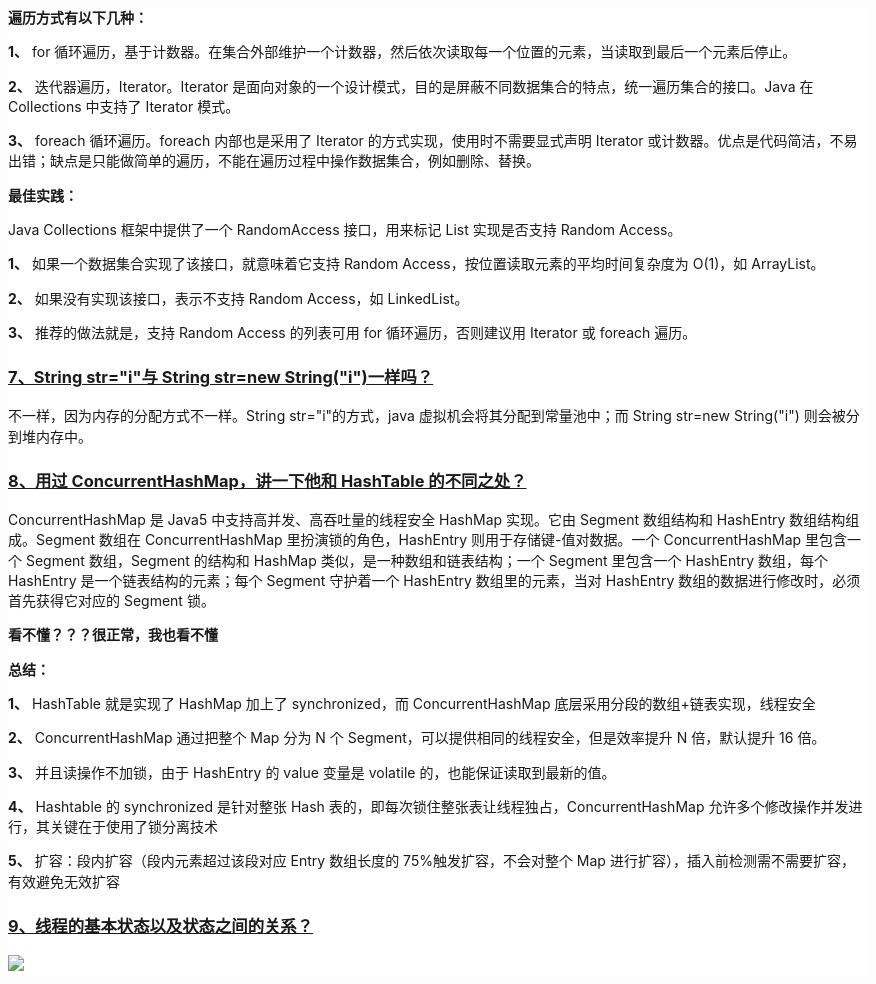 **遍历方式有以下几种：**

**1、** for 循环遍历，基于计数器。在集合外部维护一个计数器，然后依次读取每一个位置的元素，当读取到最后一个元素后停止。

**2、** 迭代器遍历，Iterator。Iterator 是面向对象的一个设计模式，目的是屏蔽不同数据集合的特点，统一遍历集合的接口。Java 在 Collections 中支持了 Iterator 模式。

**3、** foreach 循环遍历。foreach 内部也是采用了 Iterator 的方式实现，使用时不需要显式声明 Iterator 或计数器。优点是代码简洁，不易出错；缺点是只能做简单的遍历，不能在遍历过程中操作数据集合，例如删除、替换。

**最佳实践：**

Java Collections 框架中提供了一个 RandomAccess 接口，用来标记 List 实现是否支持 Random Access。

**1、** 如果一个数据集合实现了该接口，就意味着它支持 Random Access，按位置读取元素的平均时间复杂度为 O(1)，如 ArrayList。

**2、** 如果没有实现该接口，表示不支持 Random Access，如 LinkedList。

**3、** 推荐的做法就是，支持 Random Access 的列表可用 for 循环遍历，否则建议用 Iterator 或 foreach 遍历。

### [7、String str="i"与 String str=new String("i")一样吗？](https://gitlab.gaorta.com/devteam/learning-journey/study-materials-collection/-/tree/master/docs/Java/Java最新面试题及答案附答案汇总.md#7string-str="i"与-string-str=new-string"i"一样吗)

不一样，因为内存的分配方式不一样。String str="i"的方式，java 虚拟机会将其分配到常量池中；而 String str=new String("i") 则会被分到堆内存中。

### [8、用过 ConcurrentHashMap，讲一下他和 HashTable 的不同之处？](https://gitlab.gaorta.com/devteam/learning-journey/study-materials-collection/-/tree/master/docs/Java/Java最新面试题及答案附答案汇总.md#8用过concurrenthashmap讲一下他和hashtable的不同之处)

ConcurrentHashMap 是 Java5 中支持高并发、高吞吐量的线程安全 HashMap 实现。它由 Segment 数组结构和 HashEntry 数组结构组成。Segment 数组在 ConcurrentHashMap 里扮演锁的角色，HashEntry 则用于存储键-值对数据。一个 ConcurrentHashMap 里包含一个 Segment 数组，Segment 的结构和 HashMap 类似，是一种数组和链表结构；一个 Segment 里包含一个 HashEntry 数组，每个 HashEntry 是一个链表结构的元素；每个 Segment 守护着一个 HashEntry 数组里的元素，当对 HashEntry 数组的数据进行修改时，必须首先获得它对应的 Segment 锁。

**看不懂？？？很正常，我也看不懂**

**总结：**

**1、** HashTable 就是实现了 HashMap 加上了 synchronized，而 ConcurrentHashMap 底层采用分段的数组+链表实现，线程安全

**2、** ConcurrentHashMap 通过把整个 Map 分为 N 个 Segment，可以提供相同的线程安全，但是效率提升 N 倍，默认提升 16 倍。

**3、** 并且读操作不加锁，由于 HashEntry 的 value 变量是 volatile 的，也能保证读取到最新的值。

**4、** Hashtable 的 synchronized 是针对整张 Hash 表的，即每次锁住整张表让线程独占，ConcurrentHashMap 允许多个修改操作并发进行，其关键在于使用了锁分离技术

**5、** 扩容：段内扩容（段内元素超过该段对应 Entry 数组长度的 75%触发扩容，不会对整个 Map 进行扩容），插入前检测需不需要扩容，有效避免无效扩容

### [9、线程的基本状态以及状态之间的关系？](https://gitlab.gaorta.com/devteam/learning-journey/study-materials-collection/-/tree/master/docs/Java/Java最新面试题及答案附答案汇总.md#9线程的基本状态以及状态之间的关系)

![](https://gitee.com/souyunkutech/souyunku-home/raw/master/images/souyunku-web/2019/08/0816/03/img_2.png#alt=img%5C_2.png)
